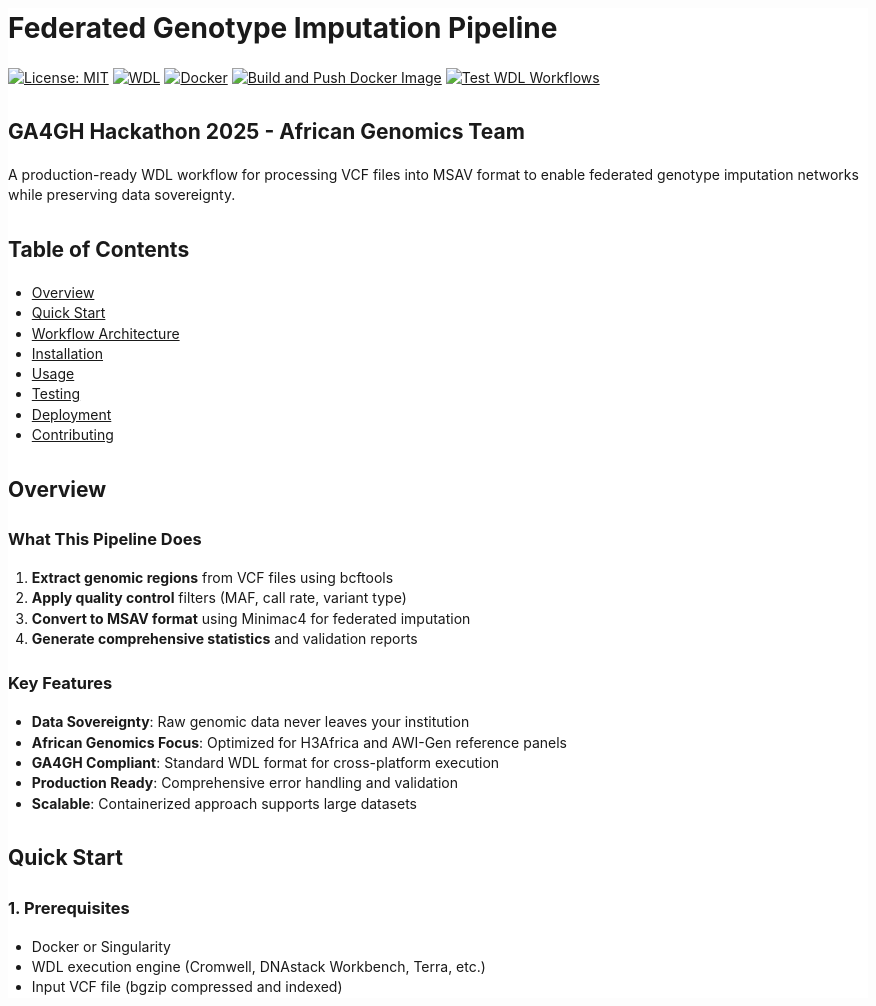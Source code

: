 # Federated Genotype Imputation Pipeline

[![License: MIT](https://img.shields.io/badge/License-MIT-yellow.svg)](https://opensource.org/licenses/MIT)
[![WDL](https://img.shields.io/badge/WDL-1.0-blue.svg)](https://github.com/openwdl/wdl)
[![Docker](https://img.shields.io/badge/Docker-Ready-brightgreen.svg)](https://hub.docker.com/r/mamana/imputation)
[![Build and Push Docker Image](https://github.com/mamanambiya/generate-ref-panel-workshop-2025/actions/workflows/docker-build.yml/badge.svg)](https://github.com/mamanambiya/generate-ref-panel-workshop-2025/actions/workflows/docker-build.yml)
[![Test WDL Workflows](https://github.com/mamanambiya/generate-ref-panel-workshop-2025/actions/workflows/test-wdl.yml/badge.svg)](https://github.com/mamanambiya/generate-ref-panel-workshop-2025/actions/workflows/test-wdl.yml)

## GA4GH Hackathon 2025 - African Genomics Team

A production-ready WDL workflow for processing VCF files into MSAV format to enable federated genotype imputation networks while preserving data sovereignty.

## Table of Contents

- [Overview](#overview)
- [Quick Start](#quick-start) 
- [Workflow Architecture](#workflow-architecture)
- [Installation](#installation)
- [Usage](#usage)
- [Testing](#testing)
- [Deployment](#deployment)
- [Contributing](#contributing)

## Overview

### What This Pipeline Does
1. **Extract genomic regions** from VCF files using bcftools
2. **Apply quality control** filters (MAF, call rate, variant type)
3. **Convert to MSAV format** using Minimac4 for federated imputation
4. **Generate comprehensive statistics** and validation reports

### Key Features
- **Data Sovereignty**: Raw genomic data never leaves your institution
- **African Genomics Focus**: Optimized for H3Africa and AWI-Gen reference panels
- **GA4GH Compliant**: Standard WDL format for cross-platform execution
- **Production Ready**: Comprehensive error handling and validation
- **Scalable**: Containerized approach supports large datasets

## Quick Start

### 1. Prerequisites
- Docker or Singularity
- WDL execution engine (Cromwell, DNAstack Workbench, Terra, etc.)
- Input VCF file (bgzip compressed and indexed)
